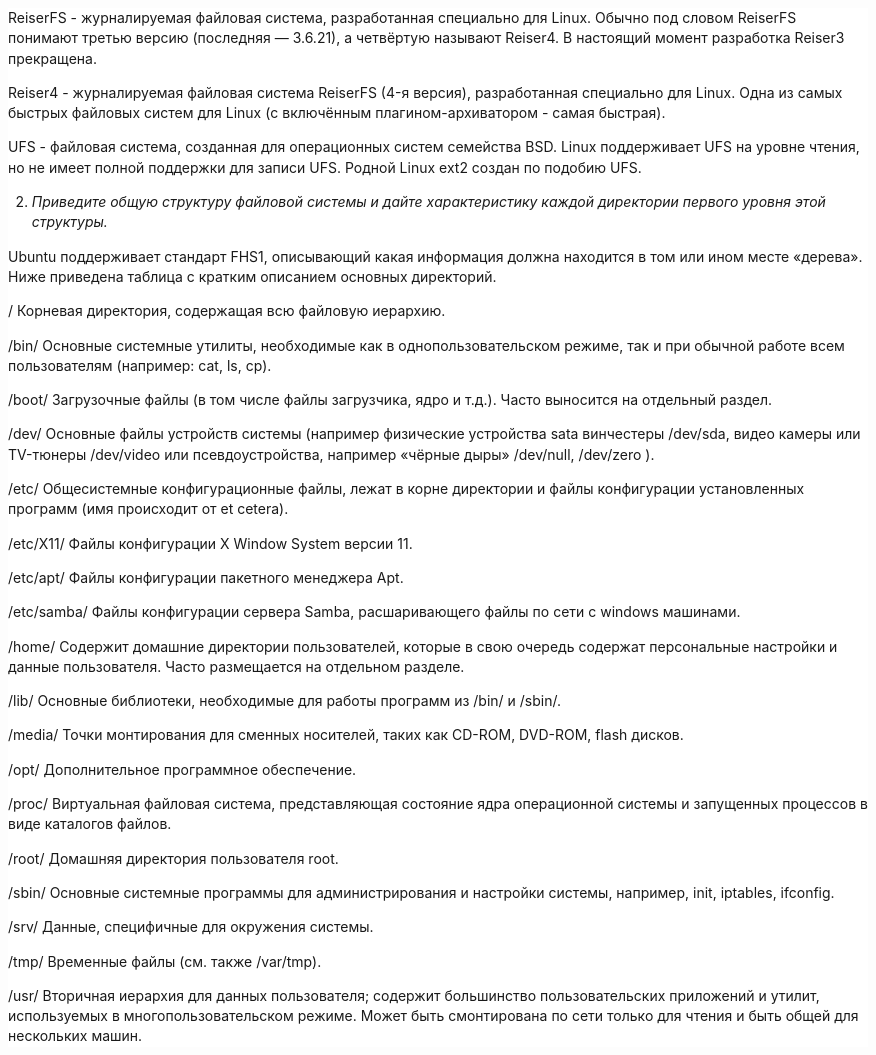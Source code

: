 ReiserFS - журналируемая файловая система, разработанная специально для Linux. Обычно под словом ReiserFS понимают третью версию (последняя — 3.6.21), а четвёртую называют Reiser4. В настоящий момент разработка Reiser3 прекращена.

Reiser4 - журналируемая файловая система ReiserFS (4-я версия), разработанная специально для Linux. Одна из самых быстрых файловых систем для Linux (с включённым плагином-архиватором - самая быстрая).

UFS - файловая система, созданная для операционных систем семейства BSD. Linux поддерживает UFS на уровне чтения, но не имеет полной поддержки для записи UFS. Родной Linux ext2 создан по подобию UFS.

2. *Приведите общую структуру файловой системы и дайте характеристику каждой директории первого уровня этой структуры.*

Ubuntu поддерживает стандарт FHS1, описывающий какая информация должна находится в том или ином месте «дерева». Ниже приведена таблица с кратким описанием основных директорий.

/	Корневая директория, содержащая всю файловую иерархию.

/bin/	Основные системные утилиты, необходимые как в однопользовательском режиме, так и при обычной работе всем пользователям (например: cat, ls, cp).

/boot/	Загрузочные файлы (в том числе файлы загрузчика, ядро и т.д.). Часто выносится на отдельный раздел.

/dev/	Основные файлы устройств системы (например физические устройства sata винчестеры /dev/sda, видео камеры или TV-тюнеры /dev/video или псевдоустройства, например «чёрные дыры» /dev/null, /dev/zero ).

/etc/	Общесистемные конфигурационные файлы, лежат в корне директории и файлы конфигурации установленных программ (имя происходит от et cetera).

/etc/X11/	Файлы конфигурации X Window System версии 11.

/etc/apt/	Файлы конфигурации пакетного менеджера Apt.

/etc/samba/	Файлы конфигурации сервера Samba, расшаривающего файлы по сети с windows машинами.

/home/	Содержит домашние директории пользователей, которые в свою очередь содержат персональные настройки и данные пользователя. Часто размещается на отдельном разделе.

/lib/	Основные библиотеки, необходимые для работы программ из /bin/ и /sbin/.

/media/	Точки монтирования для сменных носителей, таких как CD-ROM, DVD-ROM, flash дисков.

/opt/	Дополнительное программное обеспечение.

/proc/	Виртуальная файловая система, представляющая состояние ядра операционной системы и запущенных процессов в виде каталогов файлов.

/root/	Домашняя директория пользователя root.

/sbin/	Основные системные программы для администрирования и настройки системы, например, init, iptables, ifconfig.

/srv/	Данные, специфичные для окружения системы.

/tmp/	Временные файлы (см. также /var/tmp).

/usr/	Вторичная иерархия для данных пользователя; содержит большинство пользовательских приложений и утилит, используемых в многопользовательском режиме. Может быть смонтирована по сети только для чтения и быть общей для нескольких машин.
